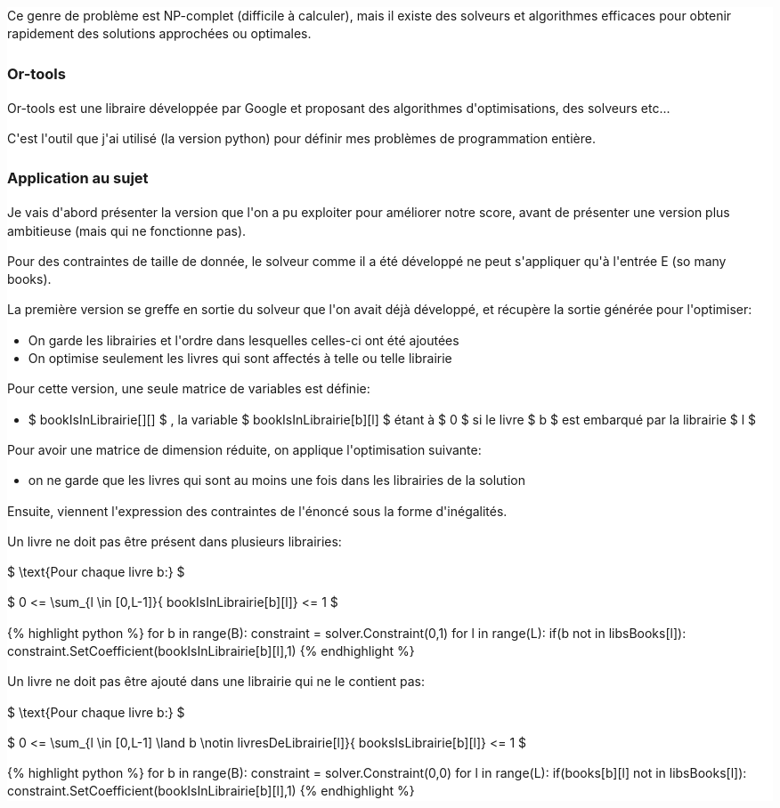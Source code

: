 Ce genre de problème est NP-complet (difficile à calculer), mais il existe des solveurs et algorithmes efficaces pour obtenir rapidement des solutions approchées ou optimales.

### Or-tools

Or-tools est une libraire développée par Google et proposant des algorithmes d'optimisations, des solveurs etc...

C'est l'outil que j'ai utilisé (la version python) pour définir mes problèmes de programmation entière.

### Application au sujet

Je vais d'abord présenter la version que l'on a pu exploiter pour améliorer notre score, avant de présenter une version plus ambitieuse (mais qui ne fonctionne pas).

Pour des contraintes de taille de donnée, le solveur comme il a été développé ne peut s'appliquer qu'à l'entrée E (so many books).

La première version se greffe en sortie du solveur que l'on avait déjà développé, et récupère la sortie générée pour l'optimiser:

- On garde les librairies et l'ordre dans lesquelles celles-ci ont été ajoutées
- On optimise seulement les livres qui sont affectés à telle ou telle librairie

Pour cette version, une seule matrice de variables est définie:
- $ bookIsInLibrairie[][] $ , la variable $ bookIsInLibrairie[b][l] $ étant à $ 0 $ si le livre $ b $ est embarqué par la librairie $ l $

Pour avoir une matrice de dimension réduite, on applique l'optimisation suivante:
- on ne garde que les livres qui sont au moins une fois dans les librairies de la solution

Ensuite, viennent l'expression des contraintes de l'énoncé sous la forme d'inégalités.

Un livre ne doit pas être présent dans plusieurs librairies:

$ \text{Pour chaque livre b:} $

$ 0 <= \sum_{l \in [0,L-1]}{ bookIsInLibrairie[b][l]} <= 1 $

{% highlight python %}
for b in range(B):
    constraint = solver.Constraint(0,1)
    for l in range(L):
        if(b not in libsBooks[l]):
          constraint.SetCoefficient(bookIsInLibrairie[b][l],1)
{% endhighlight %}

Un livre ne doit pas être ajouté dans une librairie qui ne le contient pas:

$ \text{Pour chaque livre b:} $

$ 0 <= \sum_{l \in [0,L-1] \land b \notin livresDeLibrairie[l]}{ booksIsLibrairie[b][l]} <= 1 $

{% highlight python %}
for b in range(B):
    constraint = solver.Constraint(0,0)
    for l in range(L):
        if(books[b][l] not in libsBooks[l]):
            constraint.SetCoefficient(bookIsInLibrairie[b][l],1)
{% endhighlight %}
